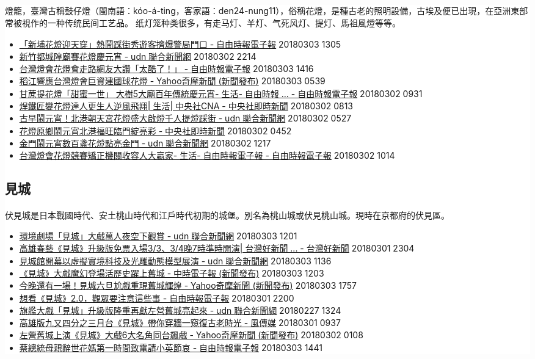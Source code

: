 燈籠，臺灣古稱鼓仔燈（閩南語：kóo-á-ting，客家語：den24-nung11），俗稱花燈，是種古老的照明設備，古埃及便已出現，在亞洲東部常被視作的一种传统民间工艺品。
纸灯笼种类很多，有走马灯、羊灯、气死风灯、提灯、馬祖風燈等等。
- [「新埔花燈迎天穿」熱鬧踩街秀遊客擠爆警局門口 - 自由時報電子報](http://news.ltn.com.tw/news/life/breakingnews/2354928 "「新埔花燈迎天穿」熱鬧踩街秀遊客擠爆警局門口 - 自由時報電子報") 20180303 1305
- [新竹都城隍廟賽花燈慶元宵 - udn 聯合新聞網](https://udn.com/news/story/11322/3009453 "新竹都城隍廟賽花燈慶元宵 - udn 聯合新聞網") 20180302 2214
- [台灣燈會花燈會走路網友大讚「太酷了！」 - 自由時報電子報](http://news.ltn.com.tw/news/life/breakingnews/2354959 "台灣燈會花燈會走路網友大讚「太酷了！」 - 自由時報電子報") 20180303 1416
- [稻江響應台灣燈會巨資建國球花燈 - Yahoo奇摩新聞 (新聞發布)](https://tw.news.yahoo.com/%E7%A8%BB%E6%B1%9F%E9%9F%BF%E6%87%89%E5%8F%B0%E7%81%A3%E7%87%88%E6%9C%83-%E5%B7%A8%E8%B3%87%E5%BB%BA%E5%9C%8B%E7%90%83%E8%8A%B1%E7%87%88-052008171.html "稻江響應台灣燈會巨資建國球花燈 - Yahoo奇摩新聞 (新聞發布)") 20180303 0539
- [甘蔗提花燈「甜蜜一世」 大樹5大廟百年傳統慶元宵- 生活- 自由時報 ... - 自由時報電子報](http://news.ltn.com.tw/news/life/breakingnews/2353857 "甘蔗提花燈「甜蜜一世」 大樹5大廟百年傳統慶元宵- 生活- 自由時報 ... - 自由時報電子報") 20180302 0931
- [焊鐵匠變花燈達人更生人逆風飛翔| 生活| 中央社CNA - 中央社即時新聞](http://www.cna.com.tw/news/ahel/201803020176-1.aspx "焊鐵匠變花燈達人更生人逆風飛翔| 生活| 中央社CNA - 中央社即時新聞") 20180302 0813
- [古早鬧元宵！北港朝天宮花燈盛大啟燈千人提燈踩街 - udn 聯合新聞網](https://udn.com/news/story/7769/3007105 "古早鬧元宵！北港朝天宮花燈盛大啟燈千人提燈踩街 - udn 聯合新聞網") 20180302 0527
- [花燈原鄉鬧元宵北港福旺臨門綻亮彩 - 中央社即時新聞](http://www.cna.com.tw/news/aloc/201803020081-1.aspx "花燈原鄉鬧元宵北港福旺臨門綻亮彩 - 中央社即時新聞") 20180302 0452
- [金門鬧元宵數百盞花燈點亮金門 - udn 聯合新聞網](https://udn.com/news/plus/9734/3009226 "金門鬧元宵數百盞花燈點亮金門 - udn 聯合新聞網") 20180302 1217
- [台灣燈會花燈競賽矯正機關收容人大贏家- 生活- 自由時報電子報 - 自由時報電子報](http://news.ltn.com.tw/news/life/breakingnews/2353960 "台灣燈會花燈競賽矯正機關收容人大贏家- 生活- 自由時報電子報 - 自由時報電子報") 20180302 1014

## 見城

伏見城是日本戰國時代、安土桃山時代和江戶時代初期的城堡。別名為桃山城或伏見桃山城。現時在京都府的伏見區。
- [環境劇場「見城」大戲萬人夜空下觀賞 - udn 聯合新聞網](https://udn.com/news/story/7327/3010583 "環境劇場「見城」大戲萬人夜空下觀賞 - udn 聯合新聞網") 20180303 1201
- [高雄春藝《見城》升級版免票入場3/3、3/4晚7時準時開演| 台灣好新聞 ... - 台灣好新聞](http://www.taiwanhot.net/?p=550597 "高雄春藝《見城》升級版免票入場3/3、3/4晚7時準時開演| 台灣好新聞 ... - 台灣好新聞") 20180301 2304
- [見城館開幕以虛擬實境科技及光雕動態模型展演 - udn 聯合新聞網](https://udn.com/news/story/7327/3010562?from=udn-catelistnews_ch2 "見城館開幕以虛擬實境科技及光雕動態模型展演 - udn 聯合新聞網") 20180303 1136
- [《見城》大戲魔幻登場活歷史躍上舊城 - 中時電子報 (新聞發布)](http://www.chinatimes.com/realtimenews/20180303002856-260405 "《見城》大戲魔幻登場活歷史躍上舊城 - 中時電子報 (新聞發布)") 20180303 1203
- [今晚還有一場！見城六旦尬戲重現舊城輝煌 - Yahoo奇摩新聞 (新聞發布)](https://tw.news.yahoo.com/%E4%BB%8A%E6%99%9A%E9%82%84%E6%9C%89-%E5%A0%B4-%E8%A6%8B%E5%9F%8E%E5%85%AD%E6%97%A6%E5%B0%AC%E6%88%B2%E9%87%8D%E7%8F%BE%E8%88%8A%E5%9F%8E%E8%BC%9D%E7%85%8C-174425359.html "今晚還有一場！見城六旦尬戲重現舊城輝煌 - Yahoo奇摩新聞 (新聞發布)") 20180303 1757
- [想看《見城》2.0，觀眾要注意這些事 - 自由時報電子報](http://news.ltn.com.tw/news/life/breakingnews/2352532 "想看《見城》2.0，觀眾要注意這些事 - 自由時報電子報") 20180301 2200
- [旗艦大戲「見城」升級版隆重再獻左營舊城亮起來 - udn 聯合新聞網](https://udn.com/news/story/7327/3003599 "旗艦大戲「見城」升級版隆重再獻左營舊城亮起來 - udn 聯合新聞網") 20180227 1324
- [高雄版九又四分之三月台《見城》帶你穿牆一窺復古老時光 - 風傳媒](http://www.storm.mg/stylish/404921 "高雄版九又四分之三月台《見城》帶你穿牆一窺復古老時光 - 風傳媒") 20180301 0937
- [左營舊城上演《見城》大戲6大名角同台飆戲 - Yahoo奇摩新聞 (新聞發布)](https://tw.news.yahoo.com/%E5%B7%A6%E7%87%9F%E8%88%8A%E5%9F%8E%E4%B8%8A%E6%BC%94-%E8%A6%8B%E5%9F%8E-%E5%A4%A7%E6%88%B2-6%E5%A4%A7%E5%90%8D%E8%A7%92%E5%90%8C%E5%8F%B0%E9%A3%86%E6%88%B2-004843580.html "左營舊城上演《見城》大戲6大名角同台飆戲 - Yahoo奇摩新聞 (新聞發布)") 20180302 0108
- [蔡總統母親辭世花媽第一時間致電請小英節哀 - 自由時報電子報](http://news.ltn.com.tw/news/politics/breakingnews/2354980 "蔡總統母親辭世花媽第一時間致電請小英節哀 - 自由時報電子報") 20180303 1441

